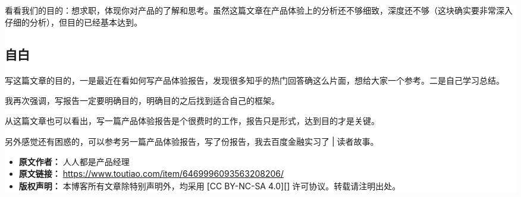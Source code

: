 看看我们的目的：想求职，体现你对产品的了解和思考。虽然这篇文章在产品体验上的分析还不够细致，深度还不够（这块确实要非常深入仔细的分析），但目的已经基本达到。

## 自白 ##

写这篇文章的目的，一是最近在看如何写产品体验报告，发现很多知乎的热门回答确这么片面，想给大家一个参考。二是自己学习总结。

我再次强调，写报告一定要明确目的，明确目的之后找到适合自己的框架。

从这篇文章也可以看出，写一篇产品体验报告是个很费时的工作，报告只是形式，达到目的才是关键。

另外感觉还有困惑的，可以参考另一篇产品体验报告，写了份报告，我去百度金融实习了 | 读者故事。


[A7BY-UJQY-VUYN.jpg]: static/resources/crawler/A7BY-UJQY-VUYN.jpg
[JY7Z-ZM3Q-BQRF.jpg]: static/resources/crawler/JY7Z-ZM3Q-BQRF.jpg
[ANNE-FVYB-RV6Z.jpg]: static/resources/crawler/ANNE-FVYB-RV6Z.jpg
[EBBF-YEUQ-RBBA.jpg]: static/resources/crawler/EBBF-YEUQ-RBBA.jpg
[6V6Z-QFB7-ZYBB.jpg]: static/resources/crawler/6V6Z-QFB7-ZYBB.jpg
[AFRB-BUVJ-2YFA.jpg]: static/resources/crawler/AFRB-BUVJ-2YFA.jpg
[Q7NZ-UYFF-QUEQ.jpg]: static/resources/crawler/Q7NZ-UYFF-QUEQ.jpg
[IBVY-UUQB-BNEN.jpg]: static/resources/crawler/IBVY-UUQB-BNEN.jpg
[IJVA-2Y2U-JMAN.jpg]: static/resources/crawler/IJVA-2Y2U-JMAN.jpg
[ABF7-ZREQ-3MBE.jpg]: static/resources/crawler/ABF7-ZREQ-3MBE.jpg
[RZFF-J3JI-JQAV.jpg]: static/resources/crawler/RZFF-J3JI-JQAV.jpg
[QMQ2-YZAE-Z7BJ.jpg]: static/resources/crawler/QMQ2-YZAE-Z7BJ.jpg
[BRII-QMVR-NIV3.jpg]: static/resources/crawler/BRII-QMVR-NIV3.jpg
[UAMU-UZNR-UQ7B.jpg]: static/resources/crawler/UAMU-UZNR-UQ7B.jpg
[ZIER-YQ7F-UA7R.jpg]: static/resources/crawler/ZIER-YQ7F-UA7R.jpg
[NAUN-QIUN-QBVQ.jpg]: static/resources/crawler/NAUN-QIUN-QBVQ.jpg
[BYRU-QIMA-ZZ6N.jpg]: static/resources/crawler/BYRU-QIMA-ZZ6N.jpg
[RQNI-MEAE-3IVF.jpg]: static/resources/crawler/RQNI-MEAE-3IVF.jpg
[NQMI-R2QQ-Z3Y2.jpg]: static/resources/crawler/NQMI-R2QQ-Z3Y2.jpg
[IVZZ-ZMUF-M7JJ.jpg]: static/resources/crawler/IVZZ-ZMUF-M7JJ.jpg
[VJAR-QEVR-VR7R.jpg]: static/resources/crawler/VJAR-QEVR-VR7R.jpg
[QF6J-6V3A-BZBU.jpg]: static/resources/crawler/QF6J-6V3A-BZBU.jpg
[IJZ3-UUIR-Y3QZ.jpg]: static/resources/crawler/IJZ3-UUIR-Y3QZ.jpg
[B2MR-2MIM-QBEZ.jpg]: static/resources/crawler/B2MR-2MIM-QBEZ.jpg
[JYEE-EBVE-AZRI.jpg]: static/resources/crawler/JYEE-EBVE-AZRI.jpg
[JAA7-BEEY-Q6JI.jpg]: static/resources/crawler/JAA7-BEEY-Q6JI.jpg
[VQAV-ZA2Q-JJNB.jpg]: static/resources/crawler/VQAV-ZA2Q-JJNB.jpg
[YYJ3-AZNZ-UAAF.jpg]: static/resources/crawler/YYJ3-AZNZ-UAAF.jpg
[QYAN-3I7J-J7RI.jpg]: static/resources/crawler/QYAN-3I7J-J7RI.jpg
[ZJQV-2MZQ-RF6B.jpg]: static/resources/crawler/ZJQV-2MZQ-RF6B.jpg
[7B2U-AFQU-MZMF.jpg]: static/resources/crawler/7B2U-AFQU-MZMF.jpg
 *  **原文作者：** 人人都是产品经理
 *  **原文链接：** https://www.toutiao.com/item/6469996093563208206/
 *  **版权声明：** 本博客所有文章除特别声明外，均采用 [CC BY-NC-SA 4.0][] 许可协议。转载请注明出处。
